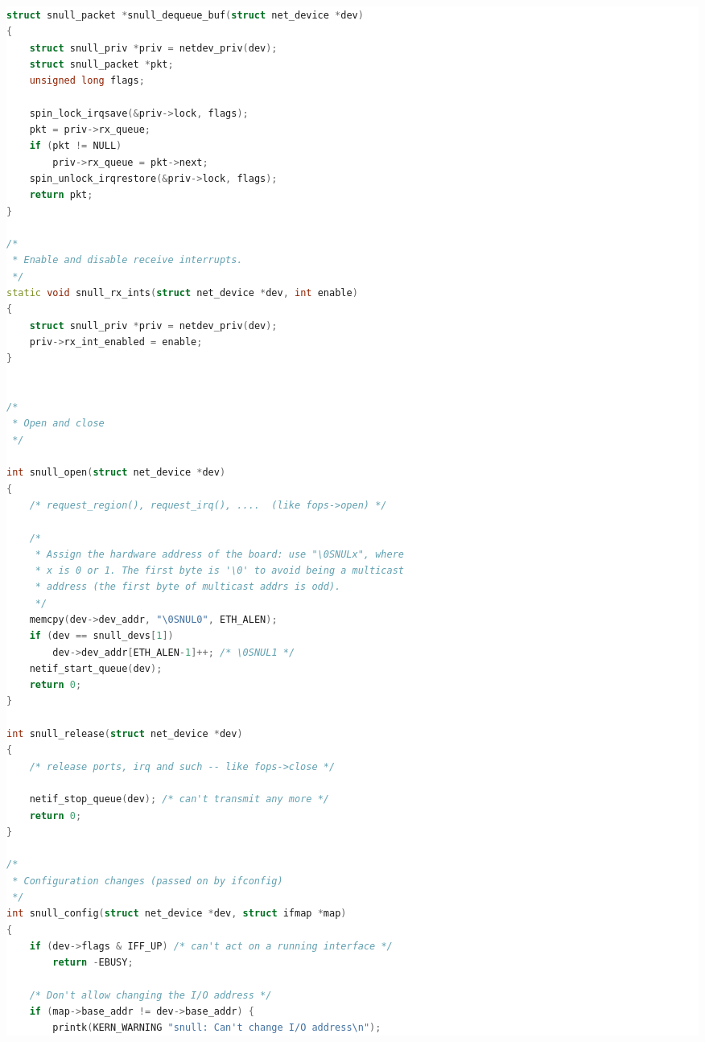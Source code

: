```cpp
struct snull_packet *snull_dequeue_buf(struct net_device *dev)
{
	struct snull_priv *priv = netdev_priv(dev);
	struct snull_packet *pkt;
	unsigned long flags;

	spin_lock_irqsave(&priv->lock, flags);
	pkt = priv->rx_queue;
	if (pkt != NULL)
		priv->rx_queue = pkt->next;
	spin_unlock_irqrestore(&priv->lock, flags);
	return pkt;
}

/*
 * Enable and disable receive interrupts.
 */
static void snull_rx_ints(struct net_device *dev, int enable)
{
	struct snull_priv *priv = netdev_priv(dev);
	priv->rx_int_enabled = enable;
}

    
/*
 * Open and close
 */

int snull_open(struct net_device *dev)
{
	/* request_region(), request_irq(), ....  (like fops->open) */

	/* 
	 * Assign the hardware address of the board: use "\0SNULx", where
	 * x is 0 or 1. The first byte is '\0' to avoid being a multicast
	 * address (the first byte of multicast addrs is odd).
	 */
	memcpy(dev->dev_addr, "\0SNUL0", ETH_ALEN);
	if (dev == snull_devs[1])
		dev->dev_addr[ETH_ALEN-1]++; /* \0SNUL1 */
	netif_start_queue(dev);
	return 0;
}

int snull_release(struct net_device *dev)
{
    /* release ports, irq and such -- like fops->close */

	netif_stop_queue(dev); /* can't transmit any more */
	return 0;
}

/*
 * Configuration changes (passed on by ifconfig)
 */
int snull_config(struct net_device *dev, struct ifmap *map)
{
	if (dev->flags & IFF_UP) /* can't act on a running interface */
		return -EBUSY;

	/* Don't allow changing the I/O address */
	if (map->base_addr != dev->base_addr) {
		printk(KERN_WARNING "snull: Can't change I/O address\n");
```